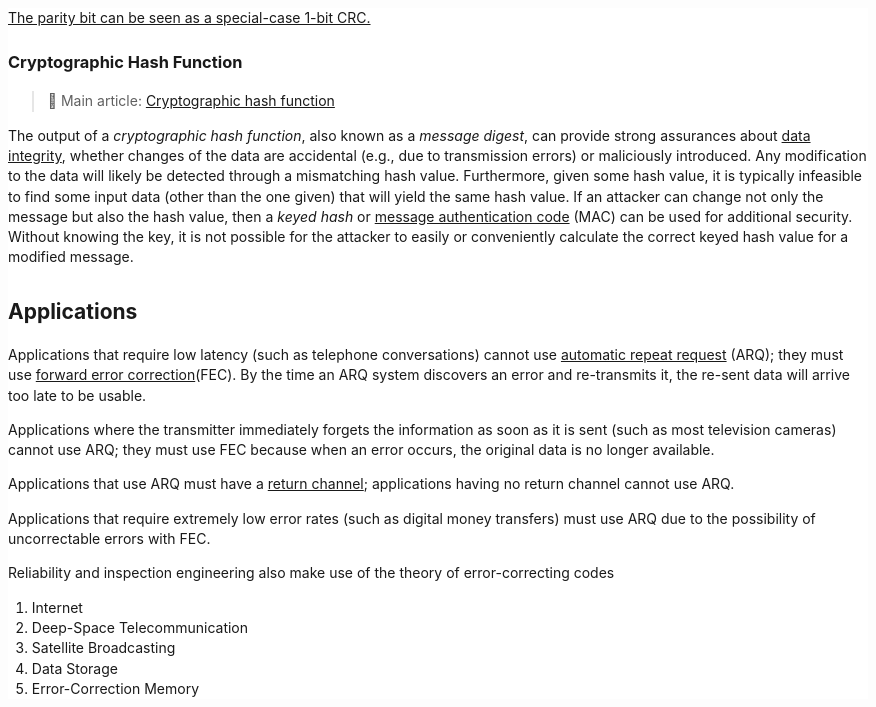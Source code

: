 <u>The parity bit can be seen as a special-case 1-bit CRC.</u>

### Cryptographic Hash Function

> :page_facing_up: Main article: [Cryptographic hash function](https://en.wikipedia.org/wiki/Cryptographic_hash_function)

The output of a *cryptographic hash function*, also known as a *message digest*, can provide strong assurances about [data integrity](https://en.wikipedia.org/wiki/Data_integrity), whether changes of the data are accidental (e.g., due to transmission errors) or maliciously introduced. Any modification to the data will likely be detected through a mismatching hash value. Furthermore, given some hash value, it is typically infeasible to find some input data (other than the one given) that will yield the same hash value. If an attacker can change not only the message but also the hash value, then a *keyed hash* or [message authentication code](https://en.wikipedia.org/wiki/Message_authentication_code) (MAC) can be used for additional security. Without knowing the key, it is not possible for the attacker to easily or conveniently calculate the correct keyed hash value for a modified message.



## Applications

Applications that require low latency (such as telephone conversations) cannot use [automatic repeat request](https://en.wikipedia.org/wiki/Automatic_repeat_request) (ARQ); they must use [forward error correction](https://en.wikipedia.org/wiki/Forward_error_correction)(FEC). By the time an ARQ system discovers an error and re-transmits it, the re-sent data will arrive too late to be usable.

Applications where the transmitter immediately forgets the information as soon as it is sent (such as most television cameras) cannot use ARQ; they must use FEC because when an error occurs, the original data is no longer available.

Applications that use ARQ must have a [return channel](https://en.wikipedia.org/wiki/Return_channel); applications having no return channel cannot use ARQ.

Applications that require extremely low error rates (such as digital money transfers) must use ARQ due to the possibility of uncorrectable errors with FEC.

Reliability and inspection engineering also make use of the theory of error-correcting codes



1. Internet
2. Deep-Space Telecommunication
3. Satellite Broadcasting
4. Data Storage
5. Error-Correction Memory